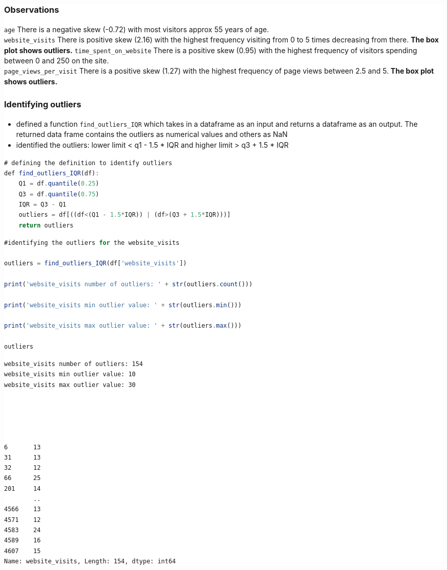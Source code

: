 ### Observations 
<code>age</code>
There is a negative skew (-0.72) with most visitors approx 55 years of age.  
<code>website_visits</code>
There is positive skew (2.16) with the highest frequency visiting from 0 to 5 times decreasing from there. **The box plot shows outliers.**
<code>time_spent_on_website</code>
There is a positive skew (0.95) with the highest frequency of visitors spending between 0 and 250 on the site.  
<code>page_views_per_visit</code>
There is a positive skew (1.27) with the highest frequency of page views between 2.5 and 5.  **The box plot shows outliers.**


### Identifying outliers
- defined a function <code>find_outliers_IQR</code> which takes in a dataframe as an input and returns a dataframe as an output.  The returned data frame contains the outliers as numerical values and others as NaN
- identified the outliers: lower limit < q1 - 1.5 * IQR and higher limit > q3 + 1.5 * IQR


```javascript
# defining the definition to identify outliers 
def find_outliers_IQR(df):
    Q1 = df.quantile(0.25)
    Q3 = df.quantile(0.75)
    IQR = Q3 - Q1
    outliers = df[((df<(Q1 - 1.5*IQR)) | (df>(Q3 + 1.5*IQR)))]
    return outliers
```


```javascript
#identifying the outliers for the website_visits

outliers = find_outliers_IQR(df['website_visits'])

print('website_visits number of outliers: ' + str(outliers.count()))

print('website_visits min outlier value: ' + str(outliers.min()))

print('website_visits max outlier value: ' + str(outliers.max()))

outliers
```

    website_visits number of outliers: 154
    website_visits min outlier value: 10
    website_visits max outlier value: 30
    




    6       13
    31      13
    32      12
    66      25
    201     14
            ..
    4566    13
    4571    12
    4583    24
    4589    16
    4607    15
    Name: website_visits, Length: 154, dtype: int64
